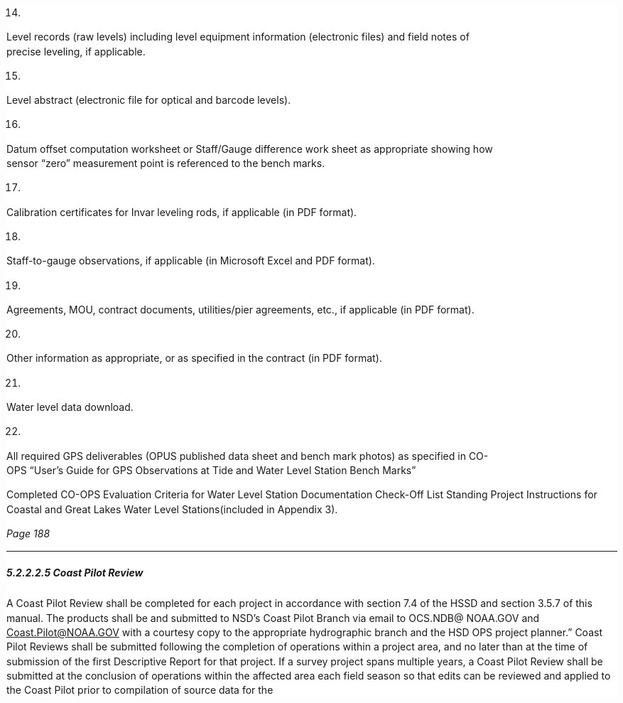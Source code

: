 
14. 	
	

Level records (raw levels) including level equipment information (electronic files) and field notes of 		
precise leveling, if applicable.


15. 	

Level abstract (electronic file for optical and barcode levels).


16. 	
	

Datum offset computation worksheet or Staff/Gauge difference work sheet as appropriate showing how 		
sensor “zero” measurement point is referenced to the bench marks.


17. 	

Calibration certificates for Invar leveling rods, if applicable (in PDF format).


18. 	

Staff-to-gauge observations, if applicable (in Microsoft Excel and PDF format).


19. 	

Agreements, MOU, contract documents, utilities/pier agreements, etc., if applicable (in PDF format).

20. 	

Other information as appropriate, or as specified in the contract (in PDF format).


21. 	

Water level data download.


22. 	
	

All required GPS deliverables (OPUS published data sheet and bench mark photos) as specified in CO-		
OPS “User’s Guide for GPS Observations at Tide and Water Level Station Bench Marks”

Completed CO-OPS Evaluation Criteria for Water Level Station Documentation Check-Off List Standing
Project Instructions for Coastal and Great Lakes Water Level Stations(included in Appendix 3).



*Page 188*

------------------------------------------------------------------------------------------------------------------------



##### 5.2.2.2.5 Coast Pilot Review

A Coast Pilot Review shall be completed for each project in accordance with section 7.4 of the HSSD and section
3.5.7 of this manual. The products shall be and submitted to NSD’s Coast Pilot Branch via email to OCS.NDB@
NOAA.GOV and Coast.Pilot@NOAA.GOV with a courtesy copy to the appropriate hydrographic branch and the
HSD OPS project planner.”
Coast Pilot Reviews shall be submitted following the completion of operations within a project area, and no later
than at the time of submission of the first Descriptive Report for that project. If a survey project spans multiple
years, a Coast Pilot Review shall be submitted at the conclusion of operations within the affected area each field
season so that edits can be reviewed and applied to the Coast Pilot prior to compilation of source data for the